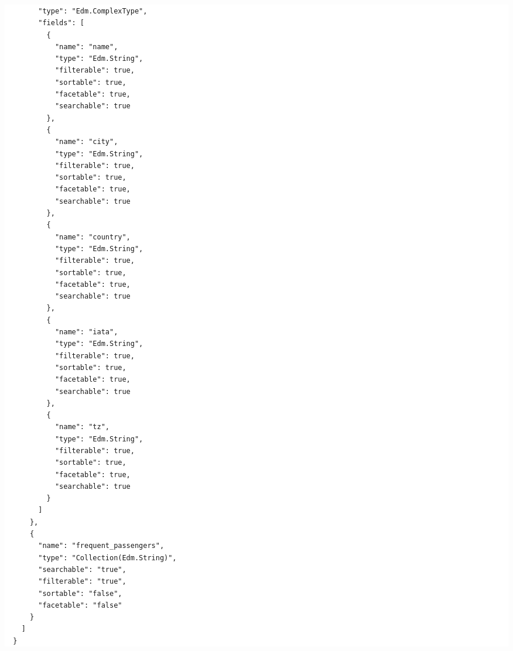 ```
        "type": "Edm.ComplexType",
        "fields": [
          {
            "name": "name",
            "type": "Edm.String",
            "filterable": true,
            "sortable": true,
            "facetable": true,
            "searchable": true
          },
          {
            "name": "city",
            "type": "Edm.String",
            "filterable": true,
            "sortable": true,
            "facetable": true,
            "searchable": true
          },
          {
            "name": "country",
            "type": "Edm.String",
            "filterable": true,
            "sortable": true,
            "facetable": true,
            "searchable": true
          },
          {
            "name": "iata",
            "type": "Edm.String",
            "filterable": true,
            "sortable": true,
            "facetable": true,
            "searchable": true
          },
          {
            "name": "tz",
            "type": "Edm.String",
            "filterable": true,
            "sortable": true,
            "facetable": true,
            "searchable": true
          }
        ]
      },
      {
        "name": "frequent_passengers",
        "type": "Collection(Edm.String)",
        "searchable": "true",
        "filterable": "true",
        "sortable": "false",
        "facetable": "false"
      }
    ]
  }
```
